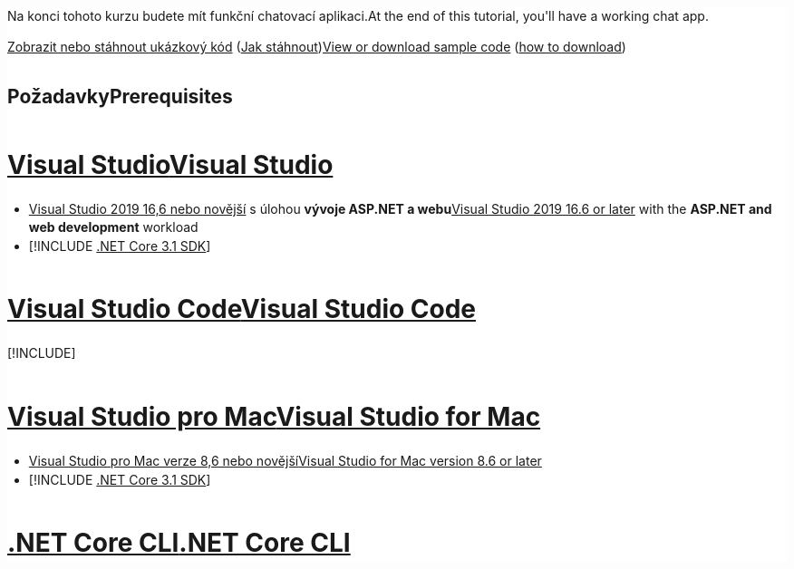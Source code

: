 <span data-ttu-id="d3e4f-112">Na konci tohoto kurzu budete mít funkční chatovací aplikaci.</span><span class="sxs-lookup"><span data-stu-id="d3e4f-112">At the end of this tutorial, you'll have a working chat app.</span></span>

<span data-ttu-id="d3e4f-113">[Zobrazit nebo stáhnout ukázkový kód](https://github.com/dotnet/AspNetCore.Docs/tree/master/aspnetcore/tutorials/signalr-blazor-webassembly/samples/) ([Jak stáhnout](xref:index#how-to-download-a-sample))</span><span class="sxs-lookup"><span data-stu-id="d3e4f-113">[View or download sample code](https://github.com/dotnet/AspNetCore.Docs/tree/master/aspnetcore/tutorials/signalr-blazor-webassembly/samples/) ([how to download](xref:index#how-to-download-a-sample))</span></span>

## <a name="prerequisites"></a><span data-ttu-id="d3e4f-114">Požadavky</span><span class="sxs-lookup"><span data-stu-id="d3e4f-114">Prerequisites</span></span>

# <a name="visual-studio"></a>[<span data-ttu-id="d3e4f-115">Visual Studio</span><span class="sxs-lookup"><span data-stu-id="d3e4f-115">Visual Studio</span></span>](#tab/visual-studio)

* <span data-ttu-id="d3e4f-116">[Visual Studio 2019 16,6 nebo novější](https://visualstudio.microsoft.com/downloads/?utm_medium=microsoft&utm_source=docs.microsoft.com&utm_campaign=inline+link&utm_content=download+vs2019) s úlohou **vývoje ASP.NET a webu**</span><span class="sxs-lookup"><span data-stu-id="d3e4f-116">[Visual Studio 2019 16.6 or later](https://visualstudio.microsoft.com/downloads/?utm_medium=microsoft&utm_source=docs.microsoft.com&utm_campaign=inline+link&utm_content=download+vs2019) with the **ASP.NET and web development** workload</span></span>
* [!INCLUDE [.NET Core 3.1 SDK](~/includes/3.1-SDK.md)]

# <a name="visual-studio-code"></a>[<span data-ttu-id="d3e4f-117">Visual Studio Code</span><span class="sxs-lookup"><span data-stu-id="d3e4f-117">Visual Studio Code</span></span>](#tab/visual-studio-code)

[!INCLUDE[](~/includes/net-core-prereqs-vsc-3.1.md)]

# <a name="visual-studio-for-mac"></a>[<span data-ttu-id="d3e4f-118">Visual Studio pro Mac</span><span class="sxs-lookup"><span data-stu-id="d3e4f-118">Visual Studio for Mac</span></span>](#tab/visual-studio-mac)

* [<span data-ttu-id="d3e4f-119">Visual Studio pro Mac verze 8,6 nebo novější</span><span class="sxs-lookup"><span data-stu-id="d3e4f-119">Visual Studio for Mac version 8.6 or later</span></span>](https://visualstudio.microsoft.com/vs/mac/)
* [!INCLUDE [.NET Core 3.1 SDK](~/includes/3.1-SDK.md)]

# <a name="net-core-cli"></a>[<span data-ttu-id="d3e4f-120">.NET Core CLI</span><span class="sxs-lookup"><span data-stu-id="d3e4f-120">.NET Core CLI</span></span>](#tab/netcore-cli/)
